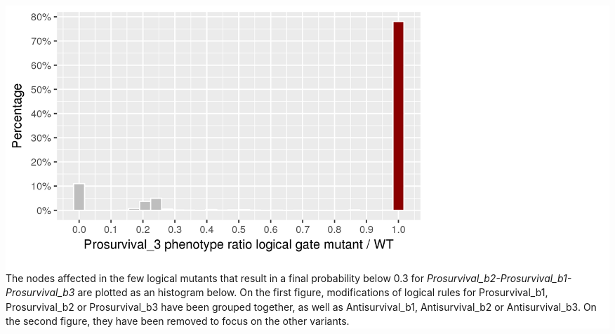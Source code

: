 <img src="./Images_Flobak/image_18.png" width="600"><br>
</p>

The nodes affected in the few logical mutants that result in a final probability below 0.3 for *Prosurvival\_b2-Prosurvival\_b1-Prosurvival\_b3* are plotted as an histogram below. On the first figure, modifications of logical rules for Prosurvival\_b1, Prosurvival\_b2 or Prosurvival\_b3 have been grouped together, as well as Antisurvival\_b1, Antisurvival\_b2 or Antisurvival\_b3. On the second figure, they have been removed to focus on the other variants.

<p align="center">